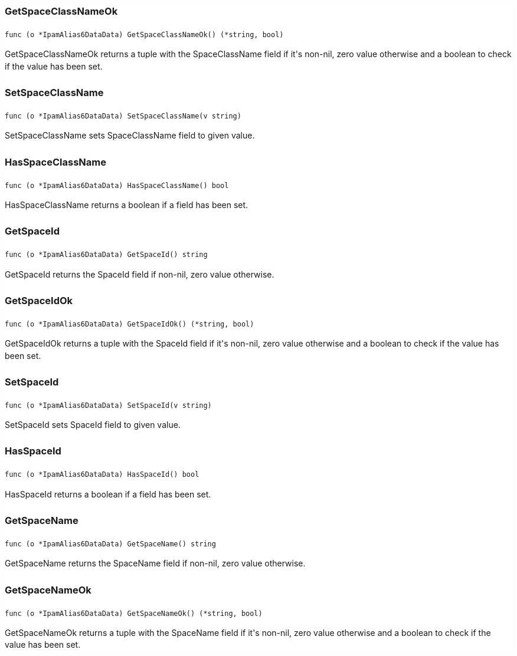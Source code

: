 ### GetSpaceClassNameOk

`func (o *IpamAlias6DataData) GetSpaceClassNameOk() (*string, bool)`

GetSpaceClassNameOk returns a tuple with the SpaceClassName field if it's non-nil, zero value otherwise
and a boolean to check if the value has been set.

### SetSpaceClassName

`func (o *IpamAlias6DataData) SetSpaceClassName(v string)`

SetSpaceClassName sets SpaceClassName field to given value.

### HasSpaceClassName

`func (o *IpamAlias6DataData) HasSpaceClassName() bool`

HasSpaceClassName returns a boolean if a field has been set.

### GetSpaceId

`func (o *IpamAlias6DataData) GetSpaceId() string`

GetSpaceId returns the SpaceId field if non-nil, zero value otherwise.

### GetSpaceIdOk

`func (o *IpamAlias6DataData) GetSpaceIdOk() (*string, bool)`

GetSpaceIdOk returns a tuple with the SpaceId field if it's non-nil, zero value otherwise
and a boolean to check if the value has been set.

### SetSpaceId

`func (o *IpamAlias6DataData) SetSpaceId(v string)`

SetSpaceId sets SpaceId field to given value.

### HasSpaceId

`func (o *IpamAlias6DataData) HasSpaceId() bool`

HasSpaceId returns a boolean if a field has been set.

### GetSpaceName

`func (o *IpamAlias6DataData) GetSpaceName() string`

GetSpaceName returns the SpaceName field if non-nil, zero value otherwise.

### GetSpaceNameOk

`func (o *IpamAlias6DataData) GetSpaceNameOk() (*string, bool)`

GetSpaceNameOk returns a tuple with the SpaceName field if it's non-nil, zero value otherwise
and a boolean to check if the value has been set.
